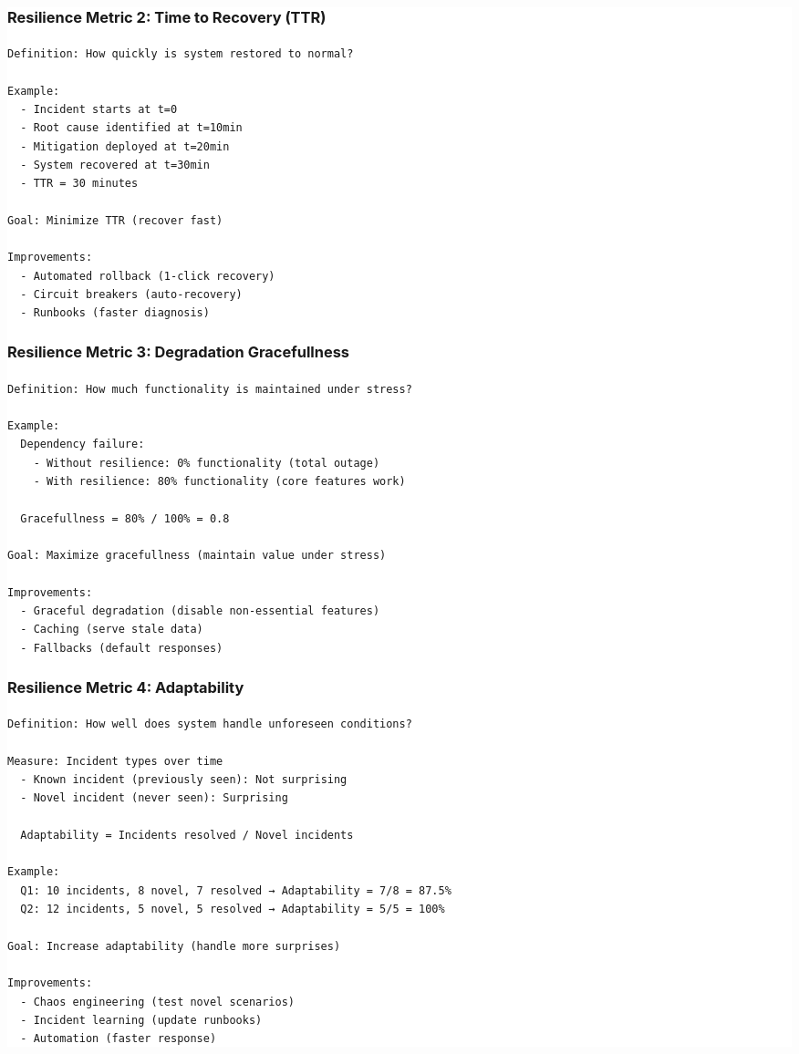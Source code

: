 ### Resilience Metric 2: Time to Recovery (TTR)

```
Definition: How quickly is system restored to normal?

Example:
  - Incident starts at t=0
  - Root cause identified at t=10min
  - Mitigation deployed at t=20min
  - System recovered at t=30min
  - TTR = 30 minutes

Goal: Minimize TTR (recover fast)

Improvements:
  - Automated rollback (1-click recovery)
  - Circuit breakers (auto-recovery)
  - Runbooks (faster diagnosis)
```

### Resilience Metric 3: Degradation Gracefullness

```
Definition: How much functionality is maintained under stress?

Example:
  Dependency failure:
    - Without resilience: 0% functionality (total outage)
    - With resilience: 80% functionality (core features work)

  Gracefullness = 80% / 100% = 0.8

Goal: Maximize gracefullness (maintain value under stress)

Improvements:
  - Graceful degradation (disable non-essential features)
  - Caching (serve stale data)
  - Fallbacks (default responses)
```

### Resilience Metric 4: Adaptability

```
Definition: How well does system handle unforeseen conditions?

Measure: Incident types over time
  - Known incident (previously seen): Not surprising
  - Novel incident (never seen): Surprising

  Adaptability = Incidents resolved / Novel incidents

Example:
  Q1: 10 incidents, 8 novel, 7 resolved → Adaptability = 7/8 = 87.5%
  Q2: 12 incidents, 5 novel, 5 resolved → Adaptability = 5/5 = 100%

Goal: Increase adaptability (handle more surprises)

Improvements:
  - Chaos engineering (test novel scenarios)
  - Incident learning (update runbooks)
  - Automation (faster response)
```
